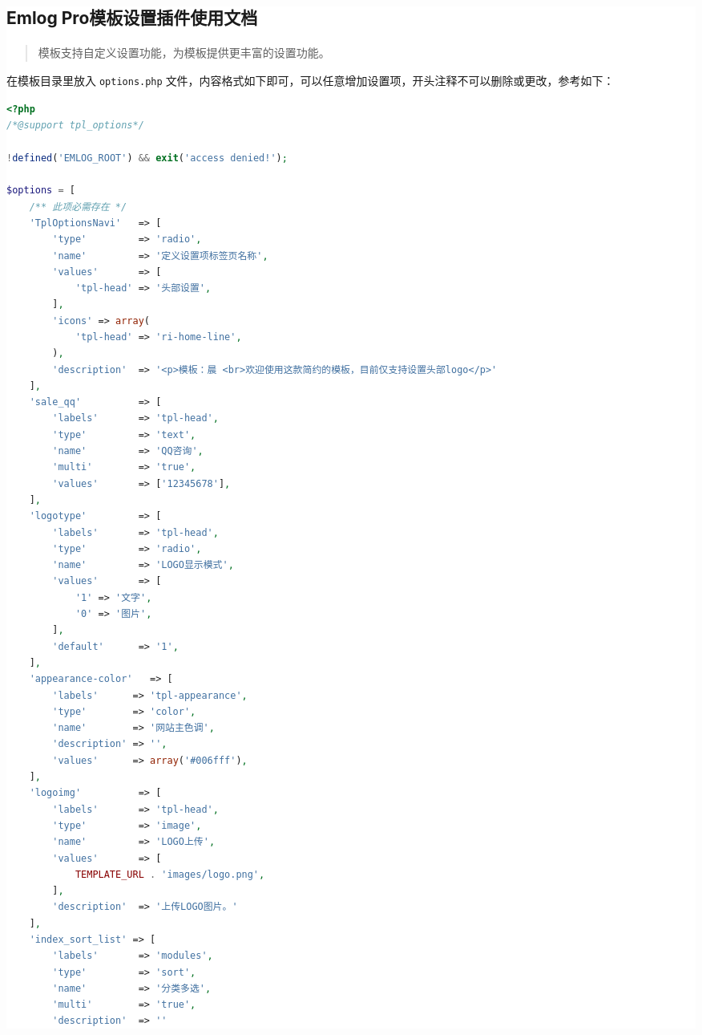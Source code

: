 ## Emlog Pro模板设置插件使用文档

> 模板支持自定义设置功能，为模板提供更丰富的设置功能。

在模板目录里放入 `options.php` 文件，内容格式如下即可，可以任意增加设置项，开头注释不可以删除或更改，参考如下：

```php
<?php
/*@support tpl_options*/

!defined('EMLOG_ROOT') && exit('access denied!');

$options = [
    /** 此项必需存在 */
    'TplOptionsNavi'   => [
        'type'         => 'radio',
        'name'         => '定义设置项标签页名称',
        'values'       => [
            'tpl-head' => '头部设置',
        ],
        'icons' => array(
            'tpl-head' => 'ri-home-line',
        ),
        'description'  => '<p>模板：晨 <br>欢迎使用这款简约的模板，目前仅支持设置头部logo</p>'
    ],
    'sale_qq'          => [
        'labels'       => 'tpl-head',
        'type'         => 'text',
        'name'         => 'QQ咨询',
      	'multi'        => 'true',
        'values'       => ['12345678'],
    ],
    'logotype'         => [
        'labels'       => 'tpl-head',
        'type'         => 'radio',
        'name'         => 'LOGO显示模式',
        'values'       => [
            '1' => '文字',
            '0' => '图片',
        ],
        'default'      => '1',
    ],
    'appearance-color'   => [
        'labels'      => 'tpl-appearance',
        'type'        => 'color',
        'name'        => '网站主色调',
        'description' => '',
        'values'      => array('#006fff'),
    ],
    'logoimg'          => [
        'labels'       => 'tpl-head',
        'type'         => 'image',
        'name'         => 'LOGO上传',
        'values'       => [
            TEMPLATE_URL . 'images/logo.png',
        ],
        'description'  => '上传LOGO图片。'
    ],
    'index_sort_list' => [
        'labels'       => 'modules',
        'type'         => 'sort',
        'name'         => '分类多选',
        'multi'        => 'true',
        'description'  => ''
```